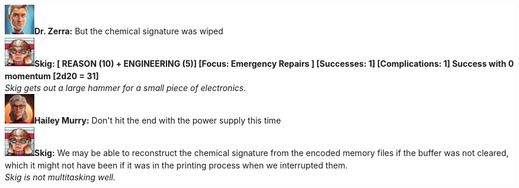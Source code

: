 <img src="../images/auto/Zerra.png" alt="Dr. Zerra" width="50" height="50">**Dr. Zerra:** But the chemical signature was wiped<br />
<img src="../images/auto/Skig.png" alt="Skig" width="50" height="50">**Skig: [ REASON  (10) +  ENGINEERING  (5)]
[Focus: Emergency Repairs ]
[Successes: 1] [Complications: 1]
Success with 0 momentum [2d20 = 31]**<br />
*Skig gets out a large hammer for a small piece of electronics.*<br />
<img src="../images/auto/Hailey_Murry.png" alt="Hailey Murry" width="50" height="50">**Hailey Murry:** Don't hit the end with the power supply this time<br />
<img src="../images/auto/Skig.png" alt="Skig" width="50" height="50">**Skig:** We may be able to reconstruct the chemical signature from the encoded memory files if the buffer was not cleared, which it might not have been if it was in the printing process when we interrupted them.<br />
*Skig is not multitasking well.*<br />